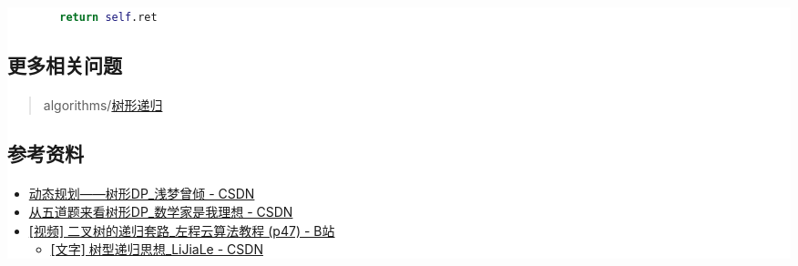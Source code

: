 ```python
        return self.ret
```


## 更多相关问题
> algorithms/[树形递归](../../../../algorithms/README.md#树形递归)


## 参考资料
- [动态规划——树形DP_浅梦曾倾 - CSDN](https://blog.csdn.net/qq_45949914/article/details/108905959)
- [从五道题来看树形DP_数学家是我理想 - CSDN](https://blog.csdn.net/qq_37236745/article/details/83653622)
- [[视频] 二叉树的递归套路_左程云算法教程 (p47) - B站](https://www.bilibili.com/video/BV1NU4y1M7rF?p=47)
    - [[文字] 树型递归思想_LiJiaLe - CSDN](https://blog.csdn.net/Strive_LiJiaLe/article/details/116332829)
